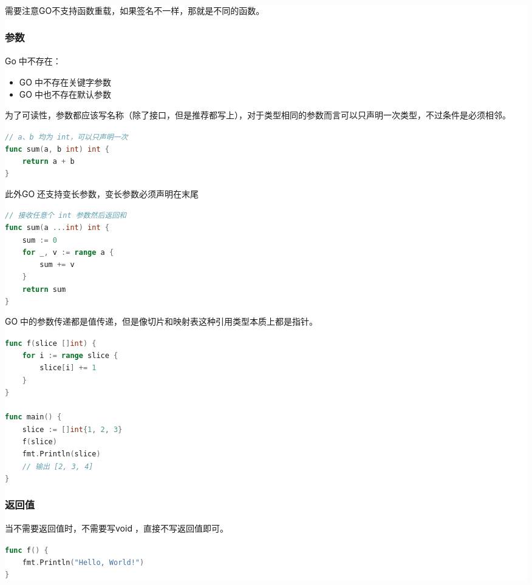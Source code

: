 需要注意GO不支持函数重载，如果签名不一样，那就是不同的函数。

### 参数

Go 中不存在：

- GO 中不存在关键字参数
- GO 中也不存在默认参数

为了可读性，参数都应该写名称（除了接口，但是推荐都写上），对于类型相同的参数而言可以只声明一次类型，不过条件是必须相邻。

```go
// a、b 均为 int，可以只声明一次
func sum(a, b int) int {
    return a + b
}
``` 

此外GO 还支持变长参数，变长参数必须声明在末尾

```go
// 接收任意个 int 参数然后返回和
func sum(a ...int) int {
    sum := 0
    for _, v := range a {
        sum += v
    }
    return sum
}
```

GO 中的参数传递都是值传递，但是像切片和映射表这种引用类型本质上都是指针。

```go
func f(slice []int) {
    for i := range slice {
        slice[i] += 1
    }
}

func main() {
    slice := []int{1, 2, 3}
    f(slice)
    fmt.Println(slice)
    // 输出 [2, 3, 4]
}
```

### 返回值

当不需要返回值时，不需要写void ，直接不写返回值即可。
```go
func f() {
    fmt.Println("Hello, World!")
}
```
